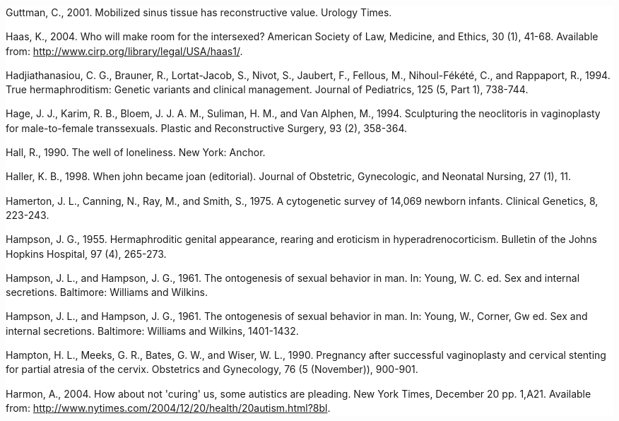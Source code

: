   


Guttman, C., 2001. Mobilized sinus tissue has reconstructive value. Urology Times.

  


Haas, K., 2004. Who will make room for the intersexed? American Society of Law, Medicine, and Ethics, 30 (1), 41-68. Available from: <http://www.cirp.org/library/legal/USA/haas1/>.

  


Hadjiathanasiou, C. G., Brauner, R., Lortat-Jacob, S., Nivot, S., Jaubert, F., Fellous, M., Nihoul-Fékété, C., and Rappaport, R., 1994. True hermaphroditism: Genetic variants and clinical management. Journal of Pediatrics, 125 (5, Part 1), 738-744.

  


Hage, J. J., Karim, R. B., Bloem, J. J. A. M., Suliman, H. M., and Van Alphen, M., 1994. Sculpturing the neoclitoris in vaginoplasty for male-to-female transsexuals. Plastic and Reconstructive Surgery, 93 (2), 358-364.

  


Hall, R., 1990. The well of loneliness. New York: Anchor.

  


Haller, K. B., 1998. When john became joan (editorial). Journal of Obstetric, Gynecologic, and Neonatal Nursing, 27 (1), 11.

  


Hamerton, J. L., Canning, N., Ray, M., and Smith, S., 1975. A cytogenetic survey of 14,069 newborn infants. Clinical Genetics, 8, 223-243.

  


Hampson, J. G., 1955. Hermaphroditic genital appearance, rearing and eroticism in hyperadrenocorticism. Bulletin of the Johns Hopkins Hospital, 97 (4), 265-273.

  


Hampson, J. L., and Hampson, J. G., 1961. The ontogenesis of sexual behavior in man. In: Young, W. C. ed. Sex and internal secretions. Baltimore: Williams and Wilkins.

  


Hampson, J. L., and Hampson, J. G., 1961. The ontogenesis of sexual behavior in man. In: Young, W., Corner, Gw ed. Sex and internal secretions. Baltimore: Williams and Wilkins, 1401-1432.

  


Hampton, H. L., Meeks, G. R., Bates, G. W., and Wiser, W. L., 1990. Pregnancy after successful vaginoplasty and cervical stenting for partial atresia of the cervix. Obstetrics and Gynecology, 76 (5 (November)), 900-901.

  


Harmon, A., 2004. How about not 'curing' us, some autistics are pleading. New York Times, December 20 pp. 1,A21. Available from: <http://www.nytimes.com/2004/12/20/health/20autism.html?8bl>.
